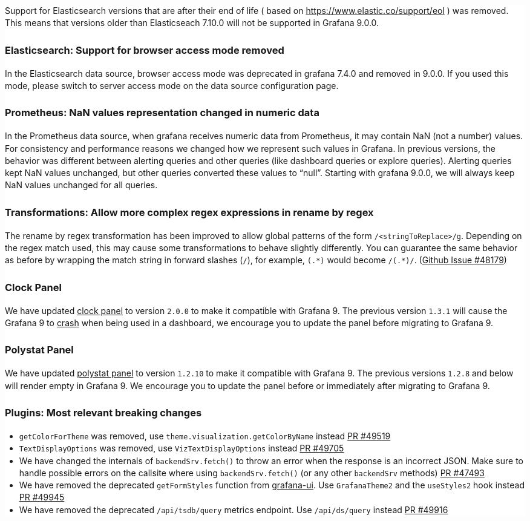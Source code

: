 Support for Elasticsearch versions that are after their end of life ( based on https://www.elastic.co/support/eol ) was removed. This means that versions older than Elasticseach 7.10.0 will not be supported in Grafana 9.0.0.

### Elasticsearch: Support for browser access mode removed

In the Elasticsearch data source, browser access mode was deprecated in grafana 7.4.0 and removed in 9.0.0. If you used this mode, please switch to server access mode on the data source configuration page.

### Prometheus: NaN values representation changed in numeric data

In the Prometheus data source, when grafana receives numeric data from Prometheus, it may contain NaN (not a number) values. For consistency and performance reasons we changed how we represent such values in Grafana. In previous versions, the behavior was different between alerting queries and other queries (like dashboard queries or explore queries). Alerting queries kept NaN values unchanged, but other queries converted these values to “null”. Starting with grafana 9.0.0, we will always keep NaN values unchanged for all queries.



### Transformations: Allow more complex regex expressions in rename by regex

The rename by regex transformation has been improved to allow global patterns of the form `/<stringToReplace>/g`. Depending on the regex match used, this may cause some transformations to behave slightly differently. You can guarantee the same behavior as before by wrapping the match string in forward slashes (`/`), for example, `(.*)` would become `/(.*)/`. ([Github Issue #48179](https://github.com/grafana/grafana/pull/48179))

### Clock Panel

We have updated [clock panel](https://grafana.com/grafana/plugins/grafana-clock-panel/) to version `2.0.0` to make it compatible with Grafana 9. The previous version `1.3.1` will cause the Grafana 9 to [crash](https://github.com/grafana/clock-panel/issues/106) when being used in a dashboard, we encourage you to update the panel before migrating to Grafana 9.

### Polystat Panel

We have updated [polystat panel](https://grafana.com/grafana/plugins/grafana-polystat-panel/) to version `1.2.10` to make it compatible with Grafana 9. The previous versions `1.2.8` and below will render empty in Grafana 9. We encourage you to update the panel before or immediately after migrating to Grafana 9.

### Plugins: Most relevant breaking changes

- `getColorForTheme` was removed, use `theme.visualization.getColorByName` instead [PR #49519](https://github.com/grafana/grafana/pull/49519)
- `TextDisplayOptions` was removed, use `VizTextDisplayOptions` instead [PR #49705](https://github.com/grafana/grafana/pull/49705)
- We have changed the internals of `backendSrv.fetch()` to throw an error when the response is an incorrect JSON. Make sure to handle possible errors on the callsite where using `backendSrv.fetch()` (or any other `backendSrv` methods) [PR #47493](https://github.com/grafana/grafana/pull/47493)
- We have removed the deprecated `getFormStyles` function from [grafana-ui](https://www.npmjs.com/package/@grafana/ui). Use `GrafanaTheme2` and the `useStyles2` hook instead [PR #49945](https://github.com/grafana/grafana/pull/49945)
- We have removed the deprecated `/api/tsdb/query` metrics endpoint. Use `/api/ds/query` instead [PR #49916](https://github.com/grafana/grafana/pull/49916)
